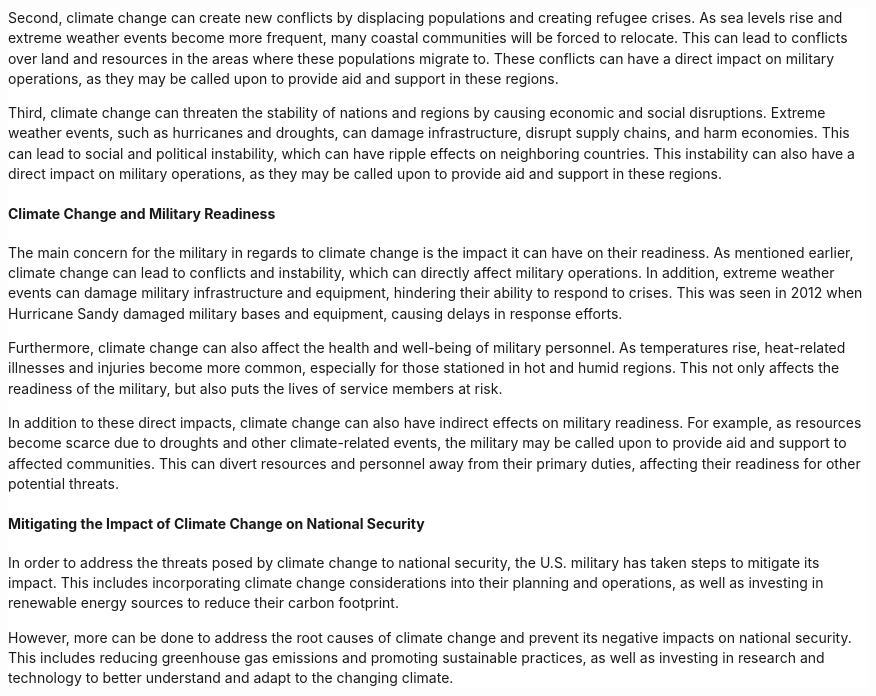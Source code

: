 

Second, climate change can create new conflicts by displacing populations and creating refugee crises. As sea levels rise and extreme weather events become more frequent, many coastal communities will be forced to relocate. This can lead to conflicts over land and resources in the areas where these populations migrate to. These conflicts can have a direct impact on military operations, as they may be called upon to provide aid and support in these regions.



Third, climate change can threaten the stability of nations and regions by causing economic and social disruptions. Extreme weather events, such as hurricanes and droughts, can damage infrastructure, disrupt supply chains, and harm economies. This can lead to social and political instability, which can have ripple effects on neighboring countries. This instability can also have a direct impact on military operations, as they may be called upon to provide aid and support in these regions.



#### Climate Change and Military Readiness



The main concern for the military in regards to climate change is the impact it can have on their readiness. As mentioned earlier, climate change can lead to conflicts and instability, which can directly affect military operations. In addition, extreme weather events can damage military infrastructure and equipment, hindering their ability to respond to crises. This was seen in 2012 when Hurricane Sandy damaged military bases and equipment, causing delays in response efforts.



Furthermore, climate change can also affect the health and well-being of military personnel. As temperatures rise, heat-related illnesses and injuries become more common, especially for those stationed in hot and humid regions. This not only affects the readiness of the military, but also puts the lives of service members at risk.



In addition to these direct impacts, climate change can also have indirect effects on military readiness. For example, as resources become scarce due to droughts and other climate-related events, the military may be called upon to provide aid and support to affected communities. This can divert resources and personnel away from their primary duties, affecting their readiness for other potential threats.



#### Mitigating the Impact of Climate Change on National Security



In order to address the threats posed by climate change to national security, the U.S. military has taken steps to mitigate its impact. This includes incorporating climate change considerations into their planning and operations, as well as investing in renewable energy sources to reduce their carbon footprint.



However, more can be done to address the root causes of climate change and prevent its negative impacts on national security. This includes reducing greenhouse gas emissions and promoting sustainable practices, as well as investing in research and technology to better understand and adapt to the changing climate.

